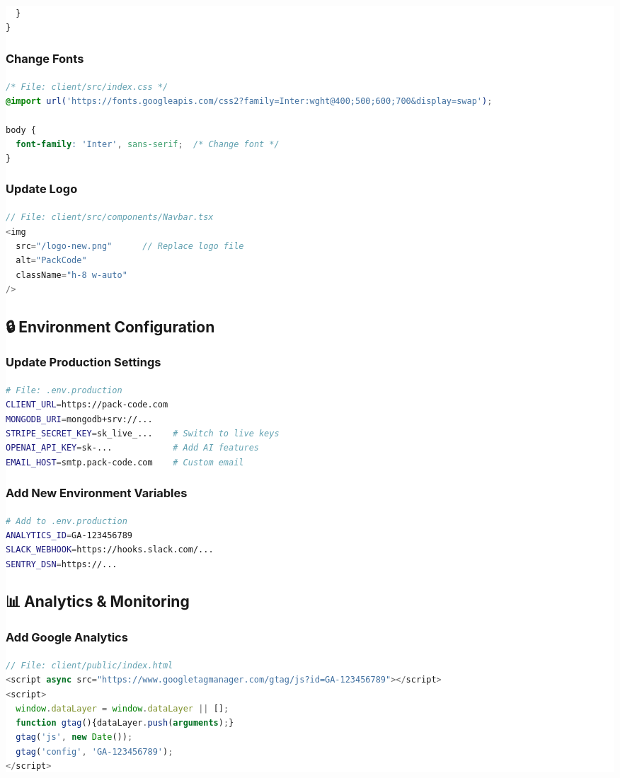 ```css
  }
}
```

### Change Fonts
```css
/* File: client/src/index.css */
@import url('https://fonts.googleapis.com/css2?family=Inter:wght@400;500;600;700&display=swap');

body {
  font-family: 'Inter', sans-serif;  /* Change font */
}
```

### Update Logo
```javascript
// File: client/src/components/Navbar.tsx
<img 
  src="/logo-new.png"      // Replace logo file
  alt="PackCode" 
  className="h-8 w-auto" 
/>
```

## 🔒 Environment Configuration

### Update Production Settings
```bash
# File: .env.production
CLIENT_URL=https://pack-code.com
MONGODB_URI=mongodb+srv://...
STRIPE_SECRET_KEY=sk_live_...    # Switch to live keys
OPENAI_API_KEY=sk-...            # Add AI features
EMAIL_HOST=smtp.pack-code.com    # Custom email
```

### Add New Environment Variables
```bash
# Add to .env.production
ANALYTICS_ID=GA-123456789
SLACK_WEBHOOK=https://hooks.slack.com/...
SENTRY_DSN=https://...
```

## 📊 Analytics & Monitoring

### Add Google Analytics
```javascript
// File: client/public/index.html
<script async src="https://www.googletagmanager.com/gtag/js?id=GA-123456789"></script>
<script>
  window.dataLayer = window.dataLayer || [];
  function gtag(){dataLayer.push(arguments);}
  gtag('js', new Date());
  gtag('config', 'GA-123456789');
</script>
```
